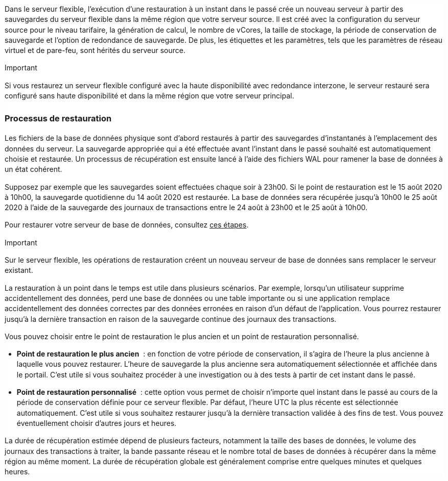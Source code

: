 Dans le serveur flexible, l’exécution d’une restauration à un instant dans le passé crée un nouveau serveur à partir des sauvegardes du serveur flexible dans la même région que votre serveur source. Il est créé avec la configuration du serveur source pour le niveau tarifaire, la génération de calcul, le nombre de vCores, la taille de stockage, la période de conservation de sauvegarde et l’option de redondance de sauvegarde. De plus, les étiquettes et les paramètres, tels que les paramètres de réseau virtuel et de pare-feu, sont hérités du serveur source. 

 > [!IMPORTANT]
> Si vous restaurez un serveur flexible configuré avec la haute disponibilité avec redondance interzone, le serveur restauré sera configuré sans haute disponibilité et dans la même région que votre serveur principal. 

 ### <a name="restore-process"></a>Processus de restauration

Les fichiers de la base de données physique sont d’abord restaurés à partir des sauvegardes d’instantanés à l’emplacement des données du serveur. La sauvegarde appropriée qui a été effectuée avant l’instant dans le passé souhaité est automatiquement choisie et restaurée. Un processus de récupération est ensuite lancé à l’aide des fichiers WAL pour ramener la base de données à un état cohérent. 

 Supposez par exemple que les sauvegardes soient effectuées chaque soir à 23h00. Si le point de restauration est le 15 août 2020 à 10h00, la sauvegarde quotidienne du 14 août 2020 est restaurée. La base de données sera récupérée jusqu’à 10h00 le 25 août 2020 à l’aide de la sauvegarde des journaux de transactions entre le 24 août à 23h00 et le 25 août à 10h00. 

 Pour restaurer votre serveur de base de données, consultez [ces étapes](./how-to-restore-server-portal.md).

> [!IMPORTANT]
> Sur le serveur flexible, les opérations de restauration créent un nouveau serveur de base de données sans remplacer le serveur existant.

La restauration à un point dans le temps est utile dans plusieurs scénarios. Par exemple, lorsqu’un utilisateur supprime accidentellement des données, perd une base de données ou une table importante ou si une application remplace accidentellement des données correctes par des données erronées en raison d’un défaut de l’application. Vous pourrez restaurer jusqu’à la dernière transaction en raison de la sauvegarde continue des journaux des transactions.

Vous pouvez choisir entre le point de restauration le plus ancien et un point de restauration personnalisé.

-   **Point de restauration le plus ancien**  : en fonction de votre période de conservation, il s’agira de l’heure la plus ancienne à laquelle vous pouvez restaurer. L’heure de sauvegarde la plus ancienne sera automatiquement sélectionnée et affichée dans le portail. C’est utile si vous souhaitez procéder à une investigation ou à des tests à partir de cet instant dans le passé.

-   **Point de restauration personnalisé**  : cette option vous permet de choisir n’importe quel instant dans le passé au cours de la période de conservation définie pour ce serveur flexible. Par défaut, l’heure UTC la plus récente est sélectionnée automatiquement. C’est utile si vous souhaitez restaurer jusqu’à la dernière transaction validée à des fins de test. Vous pouvez éventuellement choisir d’autres jours et heures. 

La durée de récupération estimée dépend de plusieurs facteurs, notamment la taille des bases de données, le volume des journaux des transactions à traiter, la bande passante réseau et le nombre total de bases de données à récupérer dans la même région au même moment. La durée de récupération globale est généralement comprise entre quelques minutes et quelques heures.
